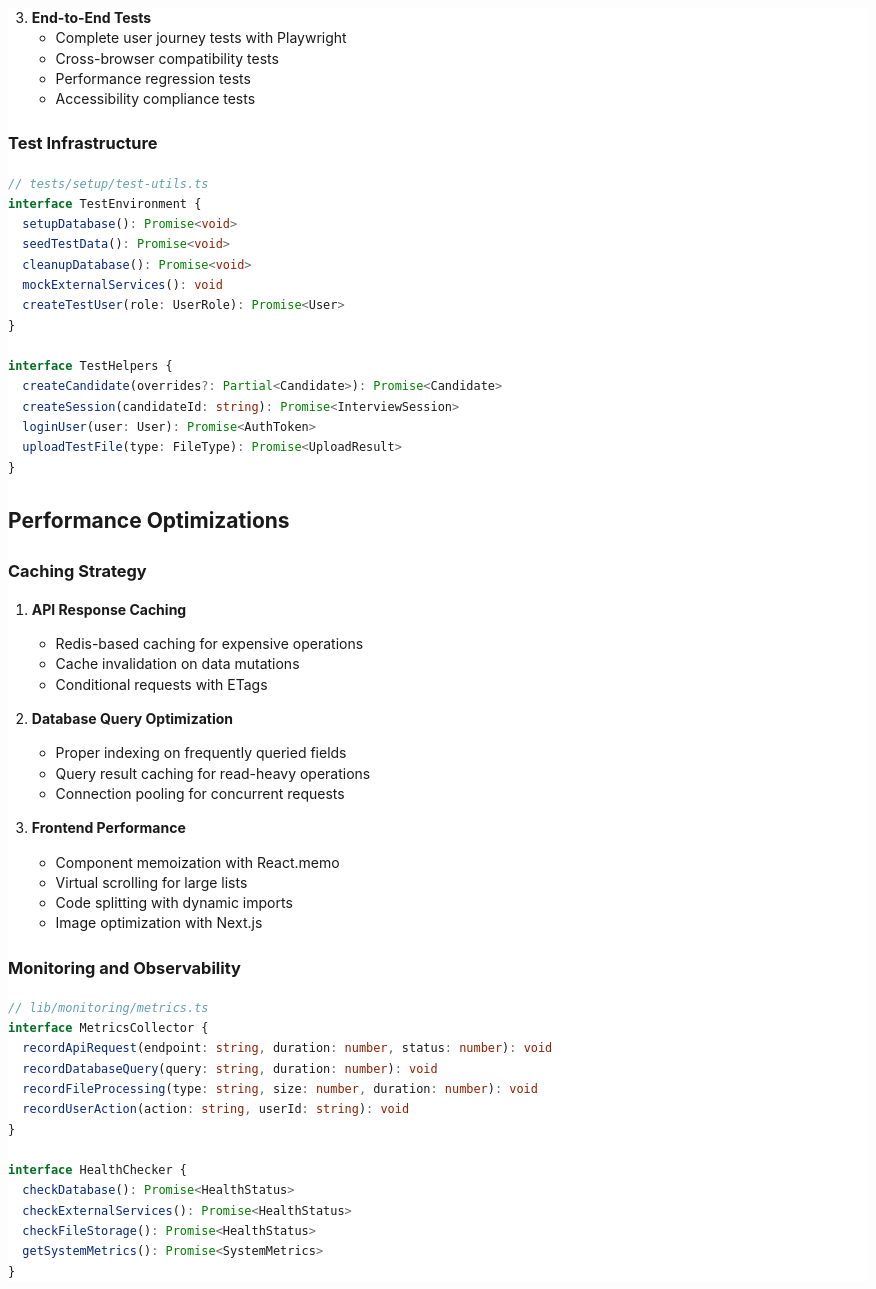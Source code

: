 3. **End-to-End Tests**
   - Complete user journey tests with Playwright
   - Cross-browser compatibility tests
   - Performance regression tests
   - Accessibility compliance tests

### Test Infrastructure

```typescript
// tests/setup/test-utils.ts
interface TestEnvironment {
  setupDatabase(): Promise<void>
  seedTestData(): Promise<void>
  cleanupDatabase(): Promise<void>
  mockExternalServices(): void
  createTestUser(role: UserRole): Promise<User>
}

interface TestHelpers {
  createCandidate(overrides?: Partial<Candidate>): Promise<Candidate>
  createSession(candidateId: string): Promise<InterviewSession>
  loginUser(user: User): Promise<AuthToken>
  uploadTestFile(type: FileType): Promise<UploadResult>
}
```

## Performance Optimizations

### Caching Strategy

1. **API Response Caching**
   - Redis-based caching for expensive operations
   - Cache invalidation on data mutations
   - Conditional requests with ETags

2. **Database Query Optimization**
   - Proper indexing on frequently queried fields
   - Query result caching for read-heavy operations
   - Connection pooling for concurrent requests

3. **Frontend Performance**
   - Component memoization with React.memo
   - Virtual scrolling for large lists
   - Code splitting with dynamic imports
   - Image optimization with Next.js

### Monitoring and Observability

```typescript
// lib/monitoring/metrics.ts
interface MetricsCollector {
  recordApiRequest(endpoint: string, duration: number, status: number): void
  recordDatabaseQuery(query: string, duration: number): void
  recordFileProcessing(type: string, size: number, duration: number): void
  recordUserAction(action: string, userId: string): void
}

interface HealthChecker {
  checkDatabase(): Promise<HealthStatus>
  checkExternalServices(): Promise<HealthStatus>
  checkFileStorage(): Promise<HealthStatus>
  getSystemMetrics(): Promise<SystemMetrics>
}
```
